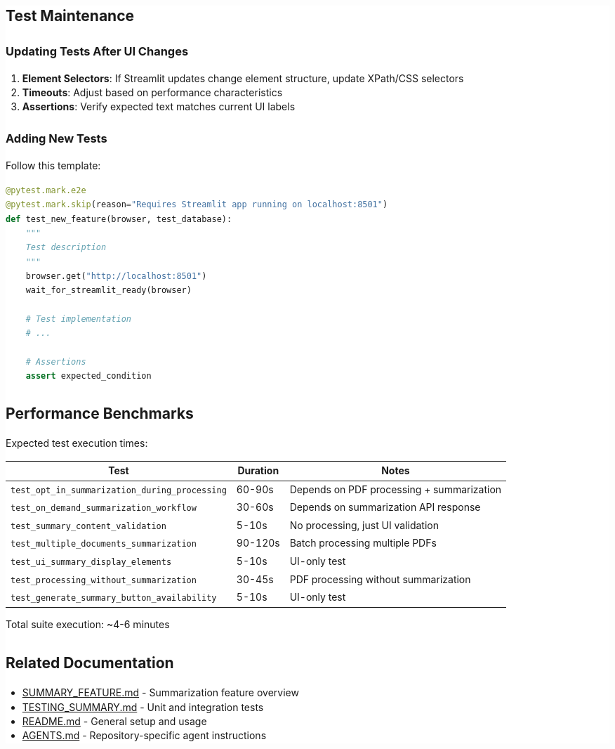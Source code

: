 ## Test Maintenance

### Updating Tests After UI Changes

1. **Element Selectors**: If Streamlit updates change element structure, update XPath/CSS selectors
2. **Timeouts**: Adjust based on performance characteristics
3. **Assertions**: Verify expected text matches current UI labels

### Adding New Tests

Follow this template:

```python
@pytest.mark.e2e
@pytest.mark.skip(reason="Requires Streamlit app running on localhost:8501")
def test_new_feature(browser, test_database):
    """
    Test description
    """
    browser.get("http://localhost:8501")
    wait_for_streamlit_ready(browser)
    
    # Test implementation
    # ...
    
    # Assertions
    assert expected_condition
```

## Performance Benchmarks

Expected test execution times:

| Test | Duration | Notes |
|------|----------|-------|
| `test_opt_in_summarization_during_processing` | 60-90s | Depends on PDF processing + summarization |
| `test_on_demand_summarization_workflow` | 30-60s | Depends on summarization API response |
| `test_summary_content_validation` | 5-10s | No processing, just UI validation |
| `test_multiple_documents_summarization` | 90-120s | Batch processing multiple PDFs |
| `test_ui_summary_display_elements` | 5-10s | UI-only test |
| `test_processing_without_summarization` | 30-45s | PDF processing without summarization |
| `test_generate_summary_button_availability` | 5-10s | UI-only test |

Total suite execution: ~4-6 minutes

## Related Documentation

- [SUMMARY_FEATURE.md](SUMMARY_FEATURE.md) - Summarization feature overview
- [TESTING_SUMMARY.md](TESTING_SUMMARY.md) - Unit and integration tests
- [README.md](README.md) - General setup and usage
- [AGENTS.md](AGENTS.md) - Repository-specific agent instructions
